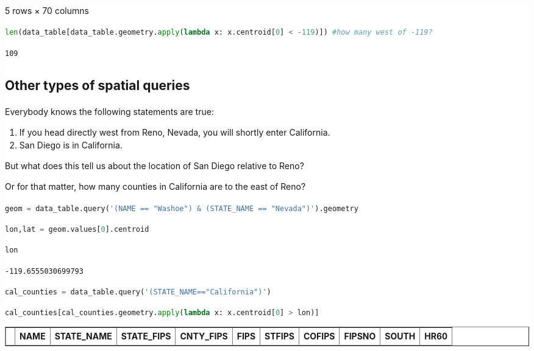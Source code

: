 <p>5 rows × 70 columns</p>
</div>




```python
len(data_table[data_table.geometry.apply(lambda x: x.centroid[0] < -119)]) #how many west of -119?
```




    109



## Other types of spatial queries

Everybody knows the following statements are true:

1. If you head directly west from Reno, Nevada, you will shortly enter California.
2. San Diego is in California.

But what does this tell us about the location of San Diego relative to Reno?

Or for that matter, how many counties in California are to the east of Reno?






```python
geom = data_table.query('(NAME == "Washoe") & (STATE_NAME == "Nevada")').geometry
```


```python
lon,lat = geom.values[0].centroid
```


```python
lon
```




    -119.6555030699793




```python
cal_counties = data_table.query('(STATE_NAME=="California")')
```


```python
cal_counties[cal_counties.geometry.apply(lambda x: x.centroid[0] > lon)]
```




<div>
<table border="1" class="dataframe">
  <thead>
    <tr style="text-align: right;">
      <th></th>
      <th>NAME</th>
      <th>STATE_NAME</th>
      <th>STATE_FIPS</th>
      <th>CNTY_FIPS</th>
      <th>FIPS</th>
      <th>STFIPS</th>
      <th>COFIPS</th>
      <th>FIPSNO</th>
      <th>SOUTH</th>
      <th>HR60</th>